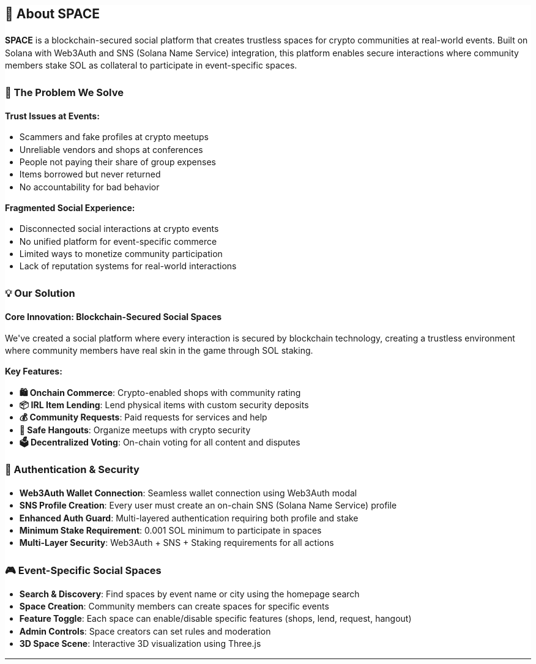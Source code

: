 
## 🚀 About SPACE

**SPACE** is a blockchain-secured social platform that creates trustless spaces for crypto communities at real-world events. Built on Solana with Web3Auth and SNS (Solana Name Service) integration, this platform enables secure interactions where community members stake SOL as collateral to participate in event-specific spaces.

### 🎯 The Problem We Solve

**Trust Issues at Events:**
- Scammers and fake profiles at crypto meetups
- Unreliable vendors and shops at conferences  
- People not paying their share of group expenses
- Items borrowed but never returned
- No accountability for bad behavior

**Fragmented Social Experience:**
- Disconnected social interactions at crypto events
- No unified platform for event-specific commerce
- Limited ways to monetize community participation
- Lack of reputation systems for real-world interactions

### 💡 Our Solution

**Core Innovation: Blockchain-Secured Social Spaces**

We've created a social platform where every interaction is secured by blockchain technology, creating a trustless environment where community members have real skin in the game through SOL staking.

**Key Features:**
- **🛍️ Onchain Commerce**: Crypto-enabled shops with community rating
- **📦 IRL Item Lending**: Lend physical items with custom security deposits
- **💰 Community Requests**: Paid requests for services and help
- **🤝 Safe Hangouts**: Organize meetups with crypto security
- **🗳️ Decentralized Voting**: On-chain voting for all content and disputes

### 🔐 Authentication & Security

- **Web3Auth Wallet Connection**: Seamless wallet connection using Web3Auth modal
- **SNS Profile Creation**: Every user must create an on-chain SNS (Solana Name Service) profile
- **Enhanced Auth Guard**: Multi-layered authentication requiring both profile and stake
- **Minimum Stake Requirement**: 0.001 SOL minimum to participate in spaces
- **Multi-Layer Security**: Web3Auth + SNS + Staking requirements for all actions

### 🎮 Event-Specific Social Spaces

- **Search & Discovery**: Find spaces by event name or city using the homepage search
- **Space Creation**: Community members can create spaces for specific events
- **Feature Toggle**: Each space can enable/disable specific features (shops, lend, request, hangout)
- **Admin Controls**: Space creators can set rules and moderation
- **3D Space Scene**: Interactive 3D visualization using Three.js

---